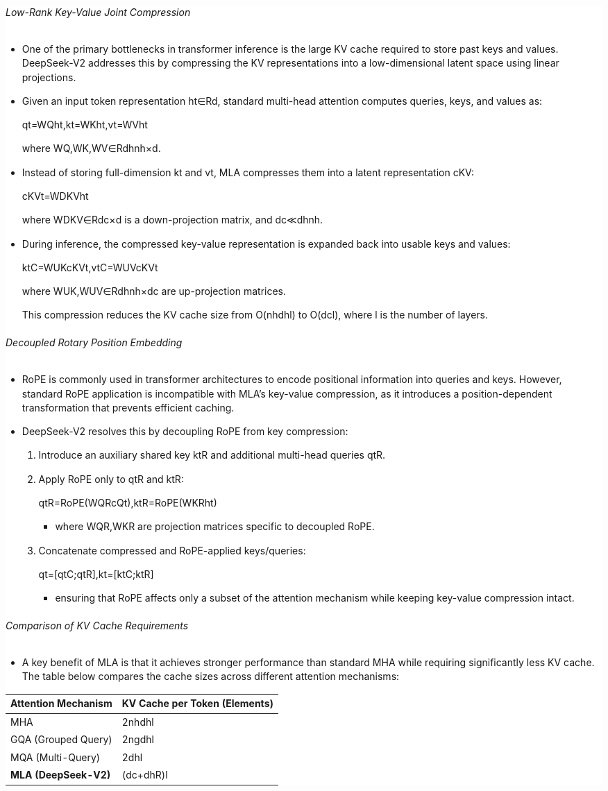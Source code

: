 ###### Low-Rank Key-Value Joint Compression

-   One of the primary bottlenecks in transformer inference is the large KV cache required to store past keys and values. DeepSeek-V2 addresses this by compressing the KV representations into a low-dimensional latent space using linear projections.
    
-   Given an input token representation ht∈Rd, standard multi-head attention computes queries, keys, and values as:
    
    qt\=WQht,kt\=WKht,vt\=WVht
    
    where WQ,WK,WV∈Rdhnh×d.
    
-   Instead of storing full-dimension kt and vt, MLA compresses them into a latent representation cKV:
    
    cKVt\=WDKVht
    
    where WDKV∈Rdc×d is a down-projection matrix, and dc≪dhnh.
    
-   During inference, the compressed key-value representation is expanded back into usable keys and values:
    
    ktC\=WUKcKVt,vtC\=WUVcKVt
    
    where WUK,WUV∈Rdhnh×dc are up-projection matrices.
    
    This compression reduces the KV cache size from O(nhdhl) to O(dcl), where l is the number of layers.
    

###### Decoupled Rotary Position Embedding

-   RoPE is commonly used in transformer architectures to encode positional information into queries and keys. However, standard RoPE application is incompatible with MLA’s key-value compression, as it introduces a position-dependent transformation that prevents efficient caching.
    
-   DeepSeek-V2 resolves this by decoupling RoPE from key compression:
    
    1.  Introduce an auxiliary shared key ktR and additional multi-head queries qtR.
    2.  Apply RoPE only to qtR and ktR:
        
        qtR\=RoPE(WQRcQt),ktR\=RoPE(WKRht)
        
        -   where WQR,WKR are projection matrices specific to decoupled RoPE.
    3.  Concatenate compressed and RoPE-applied keys/queries:
        
        qt\=\[qtC;qtR\],kt\=\[ktC;ktR\]
        
        -   ensuring that RoPE affects only a subset of the attention mechanism while keeping key-value compression intact.

###### Comparison of KV Cache Requirements

-   A key benefit of MLA is that it achieves stronger performance than standard MHA while requiring significantly less KV cache. The table below compares the cache sizes across different attention mechanisms:

| **Attention Mechanism** | **KV Cache per Token (Elements)** |
| --- | --- |
| MHA | 2nhdhl |
| GQA (Grouped Query) | 2ngdhl |
| MQA (Multi-Query) | 2dhl |
| **MLA (DeepSeek-V2)** | (dc+dhR)l |

